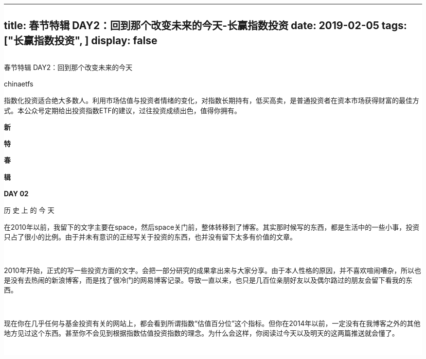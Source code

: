 
---
title:  春节特辑 DAY2：回到那个改变未来的今天-长赢指数投资
date: 2019-02-05
tags: ["长赢指数投资", ]
display: false
---


## 



春节特辑 DAY2：回到那个改变未来的今天




chinaetfs




指数化投资适合绝大多数人。利用市场估值与投资者情绪的变化，对指数长期持有，低买高卖，是普通投资者在资本市场获得财富的最佳方式。本公众号定期给出投资指数ETF的建议，过往投资成绩出色，值得你拥有。










**新**

**特**

**春**

**辑**









**DAY 02**

历 史 上 的 今 天



在2010年以前，我留下的文字主要在space，然后space关门前，整体转移到了博客。其实那时候写的东西，都是生活中的一些小事，投资只占了很小的比例。由于并未有意识的正经写关于投资的东西，也并没有留下太多有价值的文章。

&nbsp;

2010年开始，正式的写一些投资方面的文字。会把一部分研究的成果拿出来与大家分享。由于本人性格的原因，并不喜欢喧闹嘈杂，所以也是没有去热闹的新浪博客，而是找了很冷门的网易博客记录。导致一直以来，也只是几百位亲朋好友以及偶尔路过的朋友会留下看我的东西。

&nbsp;

现在你在几乎任何与基金投资有关的网站上，都会看到所谓指数“估值百分位”这个指标。但你在2014年以前，一定没有在我博客之外的其他地方见过这个东西。甚至你不会见到根据指数估值投资指数的理念。为什么会这样，你阅读过今天以及明天的这两篇推送就会懂了。

&nbsp;
